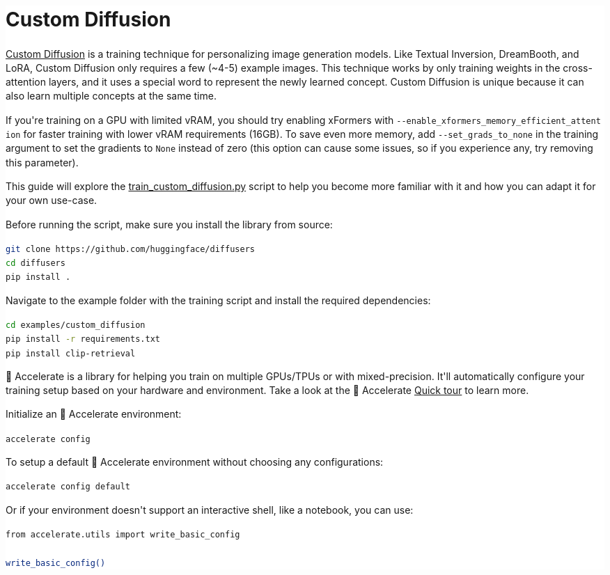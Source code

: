 

# Custom Diffusion

[Custom Diffusion](https://huggingface.co/papers/2212.04488) is a training technique for personalizing image generation models. Like Textual Inversion, DreamBooth, and LoRA, Custom Diffusion only requires a few (~4-5) example images. This technique works by only training weights in the cross-attention layers, and it uses a special word to represent the newly learned concept. Custom Diffusion is unique because it can also learn multiple concepts at the same time.

If you're training on a GPU with limited vRAM, you should try enabling xFormers with `--enable_xformers_memory_efficient_attention` for faster training with lower vRAM requirements (16GB). To save even more memory, add `--set_grads_to_none` in the training argument to set the gradients to `None` instead of zero (this option can cause some issues, so if you experience any, try removing this parameter).

This guide will explore the [train_custom_diffusion.py](https://github.com/huggingface/diffusers/blob/main/examples/custom_diffusion/train_custom_diffusion.py) script to help you become more familiar with it and how you can adapt it for your own use-case.

Before running the script, make sure you install the library from source:

```bash
git clone https://github.com/huggingface/diffusers
cd diffusers
pip install .
```

Navigate to the example folder with the training script and install the required dependencies:

```bash
cd examples/custom_diffusion
pip install -r requirements.txt
pip install clip-retrieval
```

<Tip>

🤗 Accelerate is a library for helping you train on multiple GPUs/TPUs or with mixed-precision. It'll automatically configure your training setup based on your hardware and environment. Take a look at the 🤗 Accelerate [Quick tour](https://huggingface.co/docs/accelerate/quicktour) to learn more.

</Tip>

Initialize an 🤗 Accelerate environment:

```bash
accelerate config
```

To setup a default 🤗 Accelerate environment without choosing any configurations:

```bash
accelerate config default
```

Or if your environment doesn't support an interactive shell, like a notebook, you can use:

```bash
from accelerate.utils import write_basic_config

write_basic_config()
```
